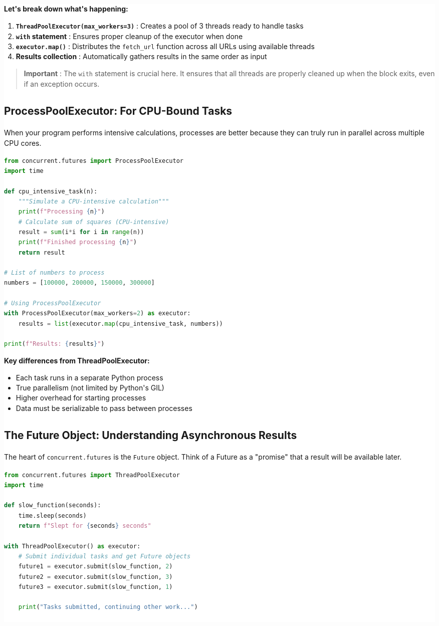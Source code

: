 **Let's break down what's happening:**

1. **`ThreadPoolExecutor(max_workers=3)`** : Creates a pool of 3 threads ready to handle tasks
2. **`with` statement** : Ensures proper cleanup of the executor when done
3. **`executor.map()`** : Distributes the `fetch_url` function across all URLs using available threads
4. **Results collection** : Automatically gathers results in the same order as input

> **Important** : The `with` statement is crucial here. It ensures that all threads are properly cleaned up when the block exits, even if an exception occurs.

## ProcessPoolExecutor: For CPU-Bound Tasks

When your program performs intensive calculations, processes are better because they can truly run in parallel across multiple CPU cores.

```python
from concurrent.futures import ProcessPoolExecutor
import time

def cpu_intensive_task(n):
    """Simulate a CPU-intensive calculation"""
    print(f"Processing {n}")
    # Calculate sum of squares (CPU-intensive)
    result = sum(i*i for i in range(n))
    print(f"Finished processing {n}")
    return result

# List of numbers to process
numbers = [100000, 200000, 150000, 300000]

# Using ProcessPoolExecutor
with ProcessPoolExecutor(max_workers=2) as executor:
    results = list(executor.map(cpu_intensive_task, numbers))

print(f"Results: {results}")
```

**Key differences from ThreadPoolExecutor:**

* Each task runs in a separate Python process
* True parallelism (not limited by Python's GIL)
* Higher overhead for starting processes
* Data must be serializable to pass between processes

## The Future Object: Understanding Asynchronous Results

The heart of `concurrent.futures` is the `Future` object. Think of a Future as a "promise" that a result will be available later.

```python
from concurrent.futures import ThreadPoolExecutor
import time

def slow_function(seconds):
    time.sleep(seconds)
    return f"Slept for {seconds} seconds"

with ThreadPoolExecutor() as executor:
    # Submit individual tasks and get Future objects
    future1 = executor.submit(slow_function, 2)
    future2 = executor.submit(slow_function, 3)
    future3 = executor.submit(slow_function, 1)
  
    print("Tasks submitted, continuing other work...")
  
```